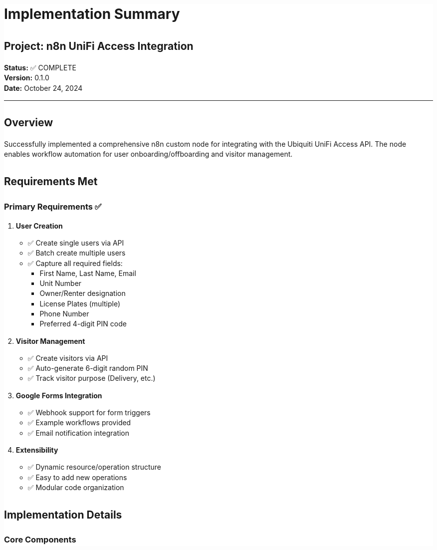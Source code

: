 # Implementation Summary

## Project: n8n UniFi Access Integration

**Status:** ✅ COMPLETE  
**Version:** 0.1.0  
**Date:** October 24, 2024

---

## Overview

Successfully implemented a comprehensive n8n custom node for integrating with the Ubiquiti UniFi Access API. The node enables workflow automation for user onboarding/offboarding and visitor management.

## Requirements Met

### Primary Requirements ✅

1. **User Creation**
   - ✅ Create single users via API
   - ✅ Batch create multiple users
   - ✅ Capture all required fields:
     - First Name, Last Name, Email
     - Unit Number
     - Owner/Renter designation
     - License Plates (multiple)
     - Phone Number
     - Preferred 4-digit PIN code

2. **Visitor Management**
   - ✅ Create visitors via API
   - ✅ Auto-generate 6-digit random PIN
   - ✅ Track visitor purpose (Delivery, etc.)

3. **Google Forms Integration**
   - ✅ Webhook support for form triggers
   - ✅ Example workflows provided
   - ✅ Email notification integration

4. **Extensibility**
   - ✅ Dynamic resource/operation structure
   - ✅ Easy to add new operations
   - ✅ Modular code organization

## Implementation Details

### Core Components
